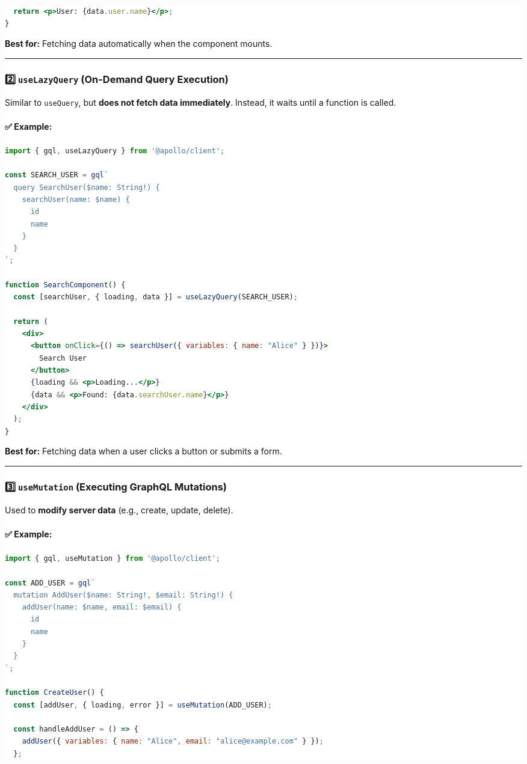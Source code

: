 ```jsx
  return <p>User: {data.user.name}</p>;
}
```
**Best for:** Fetching data automatically when the component mounts.

---

### **2️⃣ `useLazyQuery` (On-Demand Query Execution)**
Similar to `useQuery`, but **does not fetch data immediately**. Instead, it waits until a function is called.

#### ✅ **Example:**
```jsx
import { gql, useLazyQuery } from '@apollo/client';

const SEARCH_USER = gql`
  query SearchUser($name: String!) {
    searchUser(name: $name) {
      id
      name
    }
  }
`;

function SearchComponent() {
  const [searchUser, { loading, data }] = useLazyQuery(SEARCH_USER);
  
  return (
    <div>
      <button onClick={() => searchUser({ variables: { name: "Alice" } })}>
        Search User
      </button>
      {loading && <p>Loading...</p>}
      {data && <p>Found: {data.searchUser.name}</p>}
    </div>
  );
}
```
**Best for:** Fetching data when a user clicks a button or submits a form.

---

### **3️⃣ `useMutation` (Executing GraphQL Mutations)**
Used to **modify server data** (e.g., create, update, delete).

#### ✅ **Example:**
```jsx
import { gql, useMutation } from '@apollo/client';

const ADD_USER = gql`
  mutation AddUser($name: String!, $email: String!) {
    addUser(name: $name, email: $email) {
      id
      name
    }
  }
`;

function CreateUser() {
  const [addUser, { loading, error }] = useMutation(ADD_USER);

  const handleAddUser = () => {
    addUser({ variables: { name: "Alice", email: "alice@example.com" } });
  };
```